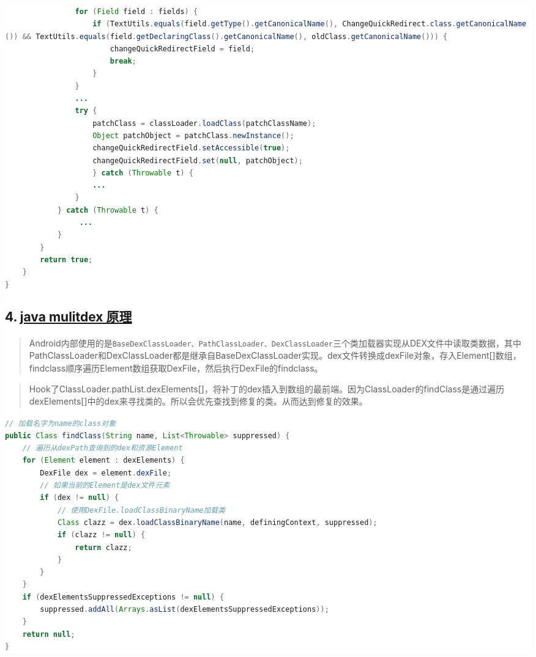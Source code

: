 ```java
                for (Field field : fields) {
                    if (TextUtils.equals(field.getType().getCanonicalName(), ChangeQuickRedirect.class.getCanonicalName()) && TextUtils.equals(field.getDeclaringClass().getCanonicalName(), oldClass.getCanonicalName())) {
                        changeQuickRedirectField = field;
                        break;
                    }
                }
                ...
                try {
                    patchClass = classLoader.loadClass(patchClassName);
                    Object patchObject = patchClass.newInstance();
                    changeQuickRedirectField.setAccessible(true);
                    changeQuickRedirectField.set(null, patchObject);
                    } catch (Throwable t) {
                    ...
                }
            } catch (Throwable t) {
                 ...
            }
        }
        return true;
    }
}
```

## 4. **[java mulitdex 原理](https://zhuanlan.zhihu.com/p/336081084#h5o-10)**

> Android内部使用的是`BaseDexClassLoader、PathClassLoader、DexClassLoader`三个类加载器实现从DEX文件中读取类数据，其中PathClassLoader和DexClassLoader都是继承自BaseDexClassLoader实现。dex文件转换成dexFile对象，存入Element[]数组，findclass顺序遍历Element数组获取DexFile，然后执行DexFile的findclass。

> Hook了ClassLoader.pathList.dexElements[]，将补丁的dex插入到数组的最前端。因为ClassLoader的findClass是通过遍历dexElements[]中的dex来寻找类的。所以会优先查找到修复的类。从而达到修复的效果。

```java
// 加载名字为name的class对象
public Class findClass(String name, List<Throwable> suppressed) {
    // 遍历从dexPath查询到的dex和资源Element
    for (Element element : dexElements) {
        DexFile dex = element.dexFile;
        // 如果当前的Element是dex文件元素
        if (dex != null) {
            // 使用DexFile.loadClassBinaryName加载类
            Class clazz = dex.loadClassBinaryName(name, definingContext, suppressed);
            if (clazz != null) {
                return clazz;
            }
        }
    }
    if (dexElementsSuppressedExceptions != null) {
        suppressed.addAll(Arrays.asList(dexElementsSuppressedExceptions));
    }
    return null;
}
```
